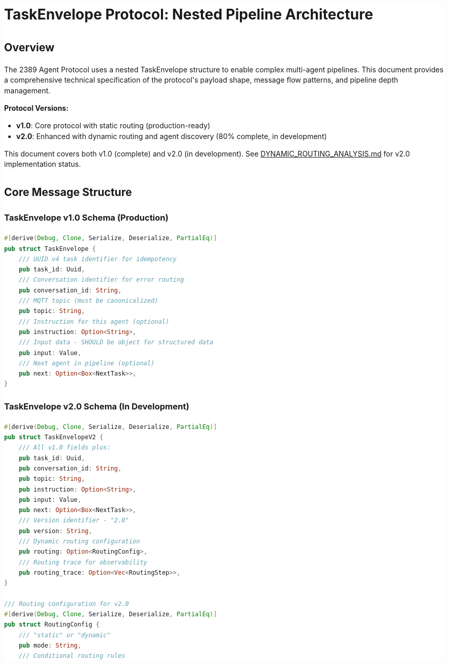 # TaskEnvelope Protocol: Nested Pipeline Architecture

## Overview

The 2389 Agent Protocol uses a nested TaskEnvelope structure to enable complex multi-agent pipelines. This document provides a comprehensive technical specification of the protocol's payload shape, message flow patterns, and pipeline depth management.

**Protocol Versions:**
- **v1.0**: Core protocol with static routing (production-ready)
- **v2.0**: Enhanced with dynamic routing and agent discovery (80% complete, in development)

This document covers both v1.0 (complete) and v2.0 (in development). See [DYNAMIC_ROUTING_ANALYSIS.md](../DYNAMIC_ROUTING_ANALYSIS.md) for v2.0 implementation status.

## Core Message Structure

### TaskEnvelope v1.0 Schema (Production)

```rust
#[derive(Debug, Clone, Serialize, Deserialize, PartialEq)]
pub struct TaskEnvelope {
    /// UUID v4 task identifier for idempotency
    pub task_id: Uuid,
    /// Conversation identifier for error routing
    pub conversation_id: String,
    /// MQTT topic (must be canonicalized)
    pub topic: String,
    /// Instruction for this agent (optional)
    pub instruction: Option<String>,
    /// Input data - SHOULD be object for structured data
    pub input: Value,
    /// Next agent in pipeline (optional)
    pub next: Option<Box<NextTask>>,
}
```

### TaskEnvelope v2.0 Schema (In Development)

```rust
#[derive(Debug, Clone, Serialize, Deserialize, PartialEq)]
pub struct TaskEnvelopeV2 {
    /// All v1.0 fields plus:
    pub task_id: Uuid,
    pub conversation_id: String,
    pub topic: String,
    pub instruction: Option<String>,
    pub input: Value,
    pub next: Option<Box<NextTask>>,
    /// Version identifier - "2.0"
    pub version: String,
    /// Dynamic routing configuration
    pub routing: Option<RoutingConfig>,
    /// Routing trace for observability
    pub routing_trace: Option<Vec<RoutingStep>>,
}

/// Routing configuration for v2.0
#[derive(Debug, Clone, Serialize, Deserialize, PartialEq)]
pub struct RoutingConfig {
    /// "static" or "dynamic"
    pub mode: String,
    /// Conditional routing rules
```